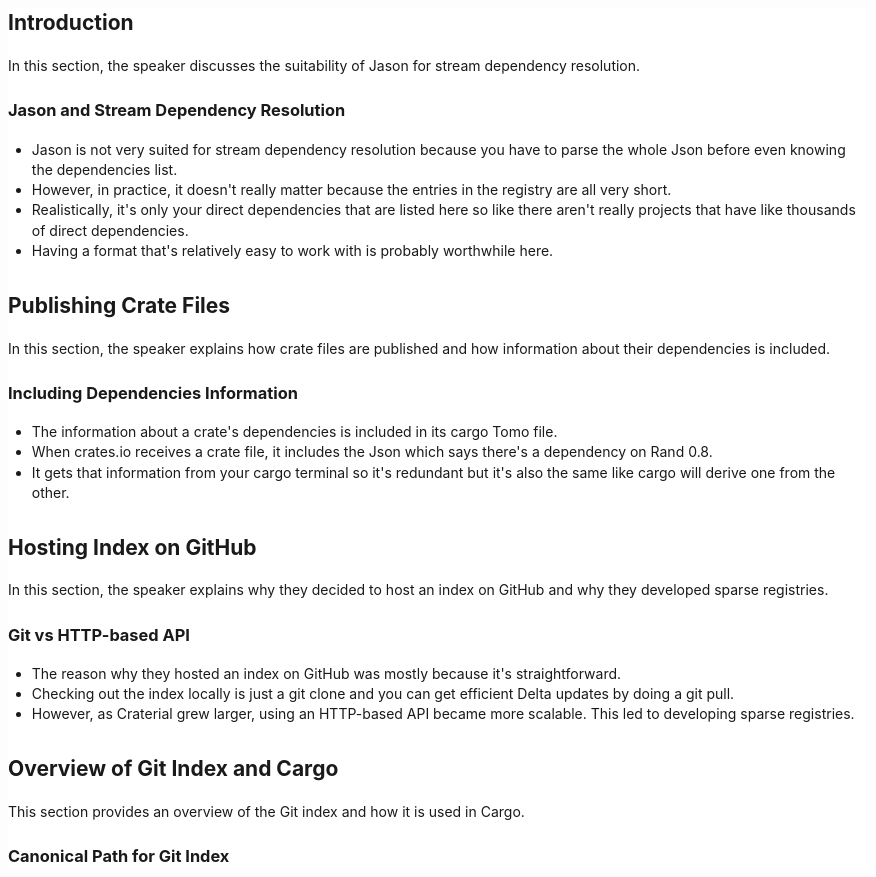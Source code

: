 ## Introduction

In this section, the speaker discusses the suitability of Jason for stream dependency resolution.

### Jason and Stream Dependency Resolution

- Jason is not very suited for stream dependency resolution because you have to parse the whole Json before even knowing
  the dependencies list.
- However, in practice, it doesn't really matter because the entries in the registry are all very short.
- Realistically, it's only your direct dependencies that are listed here so like there aren't really projects that have
  like thousands of direct dependencies.
- Having a format that's relatively easy to work with is probably worthwhile here.

## Publishing Crate Files

In this section, the speaker explains how crate files are published and how information about their dependencies is
included.

### Including Dependencies Information

- The information about a crate's dependencies is included in its cargo Tomo file.
- When crates.io receives a crate file, it includes the Json which says there's a dependency on Rand 0.8.
- It gets that information from your cargo terminal so it's redundant but it's also the same like cargo will derive one
  from the other.

## Hosting Index on GitHub

In this section, the speaker explains why they decided to host an index on GitHub and why they developed sparse
registries.

### Git vs HTTP-based API

- The reason why they hosted an index on GitHub was mostly because it's straightforward.
- Checking out the index locally is just a git clone and you can get efficient Delta updates by doing a git pull.
- However, as Craterial grew larger, using an HTTP-based API became more scalable. This led to developing sparse
  registries.

## Overview of Git Index and Cargo

This section provides an overview of the Git index and how it is used in Cargo.

### Canonical Path for Git Index
